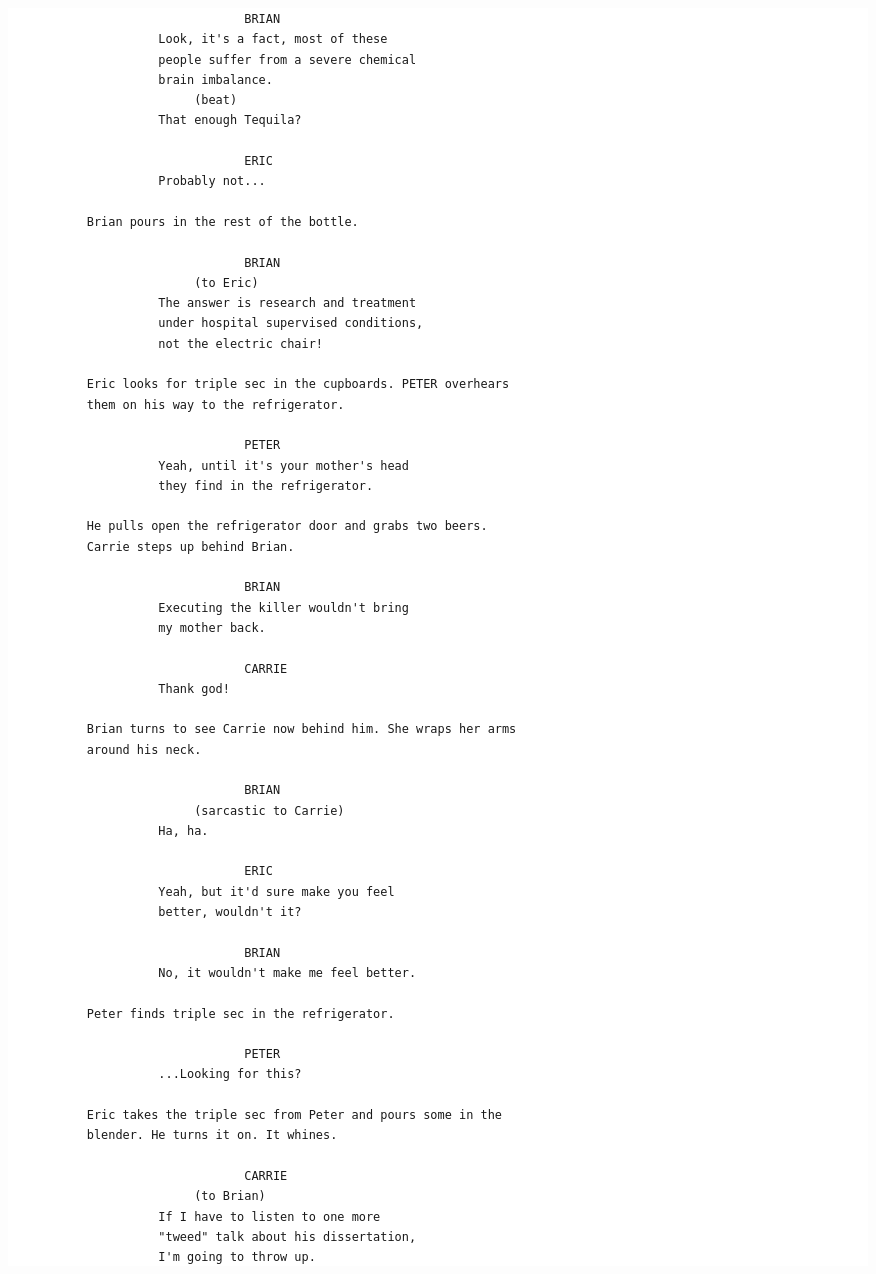                                      BRIAN
                         Look, it's a fact, most of these 
                         people suffer from a severe chemical 
                         brain imbalance.
                              (beat)
                         That enough Tequila?

                                     ERIC
                         Probably not...

               Brian pours in the rest of the bottle.

                                     BRIAN
                              (to Eric)
                         The answer is research and treatment 
                         under hospital supervised conditions, 
                         not the electric chair!

               Eric looks for triple sec in the cupboards. PETER overhears 
               them on his way to the refrigerator.

                                     PETER
                         Yeah, until it's your mother's head 
                         they find in the refrigerator.

               He pulls open the refrigerator door and grabs two beers. 
               Carrie steps up behind Brian.

                                     BRIAN
                         Executing the killer wouldn't bring 
                         my mother back.

                                     CARRIE
                         Thank god!

               Brian turns to see Carrie now behind him. She wraps her arms 
               around his neck.

                                     BRIAN
                              (sarcastic to Carrie)
                         Ha, ha.

                                     ERIC
                         Yeah, but it'd sure make you feel 
                         better, wouldn't it?

                                     BRIAN
                         No, it wouldn't make me feel better.

               Peter finds triple sec in the refrigerator.

                                     PETER
                         ...Looking for this?

               Eric takes the triple sec from Peter and pours some in the 
               blender. He turns it on. It whines.

                                     CARRIE
                              (to Brian)
                         If I have to listen to one more 
                         "tweed" talk about his dissertation, 
                         I'm going to throw up.
